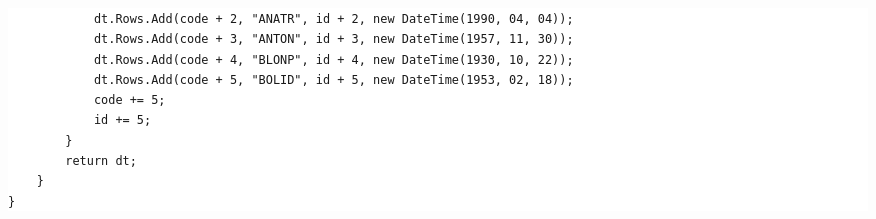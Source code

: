 ```cshtml
            dt.Rows.Add(code + 2, "ANATR", id + 2, new DateTime(1990, 04, 04));
            dt.Rows.Add(code + 3, "ANTON", id + 3, new DateTime(1957, 11, 30));
            dt.Rows.Add(code + 4, "BLONP", id + 4, new DateTime(1930, 10, 22));
            dt.Rows.Add(code + 5, "BOLID", id + 5, new DateTime(1953, 02, 18));
            code += 5;
            id += 5;
        }
        return dt;
    }
}
```